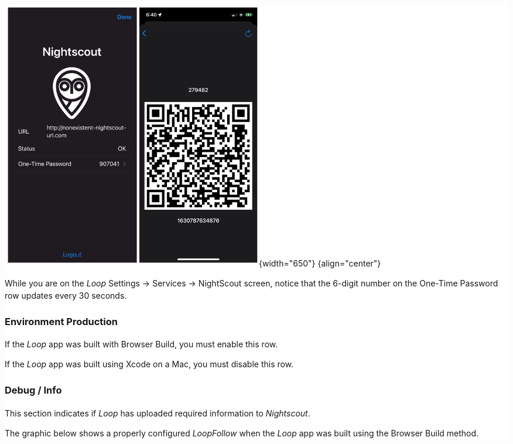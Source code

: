 ![example screen for nightscout and qr code](img/qr-code-example.png ){width="650"}
{align="center"}

While you are on the *Loop* Settings -> Services -> NightScout screen, notice that the 6-digit number on the One-Time Password row updates every 30 seconds.

### Environment Production

If the *Loop* app was built with Browser Build, you must enable this row.

If the *Loop* app was built using Xcode on a Mac, you must disable this row.

### Debug / Info

This section indicates if *Loop* has uploaded required information to *Nightscout*.

The graphic below shows a properly configured *LoopFollow* when the *Loop* app was built using the Browser Build method.
